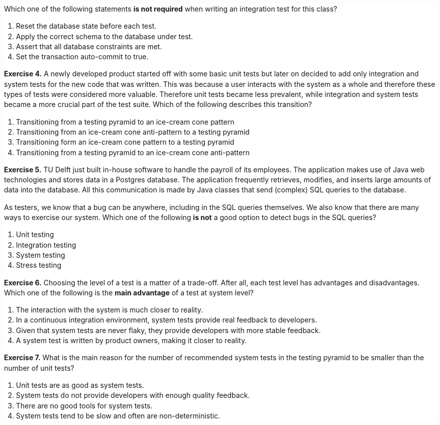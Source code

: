 Which one of the following statements **is not required** when writing
an integration test for this class?

1. Reset the database state before each test.
2. Apply the correct schema to the database under test.
3. Assert that all database constraints are met.
4. Set the transaction auto-commit to true.




**Exercise 4.**
A newly developed product started off with some basic unit tests but later on decided to add only integration and system tests for the new code that was written. This was because a user interacts with the system as a whole and therefore these types of tests were considered more valuable. Therefore unit tests became less prevalent, while integration and system tests became a more crucial part of the test suite. Which of the following describes this transition?

1. Transitioning from a testing pyramid to an ice-cream cone pattern
2. Transitioning from an ice-cream cone anti-pattern to a testing pyramid
3. Transitioning form an ice-cream cone pattern to a testing pyramid
4. Transitioning from a testing pyramid to an ice-cream cone anti-pattern


**Exercise 5.**
TU Delft just built in-house software to handle the payroll of its employees. The application makes use of Java web technologies and stores data in a Postgres database. The application frequently retrieves, modifies, and inserts large amounts of data into the database. All this communication is made by Java classes that send (complex) SQL queries to the database. 

As testers, we know that a bug can be anywhere, including in the SQL queries themselves. We also know that there are many ways to exercise our system. Which one of the following **is not** a good option to detect bugs in the SQL queries?
  
1. Unit testing
2. Integration testing
3. System testing
4. Stress testing


**Exercise 6.**
Choosing the level of a test is a matter of a trade-off. After all, each 
test level has advantages and disadvantages.
Which one of the following is the **main advantage** of a test at system level?


1. The interaction with the system is much closer to reality.
2. In a continuous integration environment, system tests provide real feedback to developers.
3. Given that system tests are never flaky, they provide developers with more stable feedback.
4. A system test is written by product owners, making it closer to reality.



**Exercise 7.**
What is the main reason for the number of recommended system tests in the testing pyramid to be smaller than the number of unit tests?


1. Unit tests are as good as system tests.
2. System tests do not provide developers with enough quality feedback.
3. There are no good tools for system tests.
4. System tests tend to be slow and often are non-deterministic.

